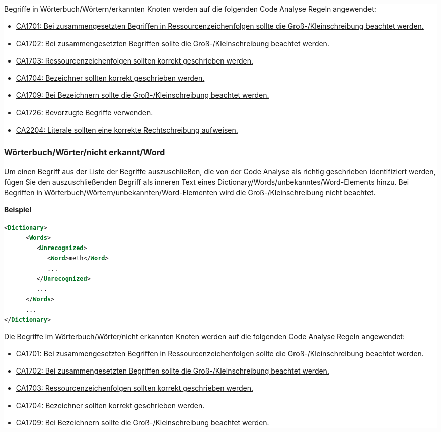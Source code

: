 Begriffe in Wörterbuch/Wörtern/erkannten Knoten werden auf die folgenden Code Analyse Regeln angewendet:

- [CA1701: Bei zusammengesetzten Begriffen in Ressourcenzeichenfolgen sollte die Groß-/Kleinschreibung beachtet werden.](../code-quality/ca1701.md)

- [CA1702: Bei zusammengesetzten Begriffen sollte die Groß-/Kleinschreibung beachtet werden.](../code-quality/ca1702.md)

- [CA1703: Ressourcenzeichenfolgen sollten korrekt geschrieben werden.](../code-quality/ca1703.md)

- [CA1704: Bezeichner sollten korrekt geschrieben werden.](../code-quality/ca1704.md)

- [CA1709: Bei Bezeichnern sollte die Groß-/Kleinschreibung beachtet werden.](../code-quality/ca1709.md)

- [CA1726: Bevorzugte Begriffe verwenden.](../code-quality/ca1726.md)

- [CA2204: Literale sollten eine korrekte Rechtschreibung aufweisen.](../code-quality/ca2204.md)

### <a name="dictionarywordsunrecognizedword"></a><a name="BKMK_DictionaryWordsUnrecognizedWord"></a> Wörterbuch/Wörter/nicht erkannt/Word

Um einen Begriff aus der Liste der Begriffe auszuschließen, die von der Code Analyse als richtig geschrieben identifiziert werden, fügen Sie den auszuschließenden Begriff als inneren Text eines Dictionary/Words/unbekanntes/Word-Elements hinzu. Bei Begriffen in Wörterbuch/Wörtern/unbekannten/Word-Elementen wird die Groß-/Kleinschreibung nicht beachtet.

**Beispiel**

```xml
<Dictionary>
      <Words>
         <Unrecognized>
            <Word>meth</Word>
            ...
         </Unrecognized>
         ...
      </Words>
      ...
</Dictionary>
```

Die Begriffe im Wörterbuch/Wörter/nicht erkannten Knoten werden auf die folgenden Code Analyse Regeln angewendet:

- [CA1701: Bei zusammengesetzten Begriffen in Ressourcenzeichenfolgen sollte die Groß-/Kleinschreibung beachtet werden.](../code-quality/ca1701.md)

- [CA1702: Bei zusammengesetzten Begriffen sollte die Groß-/Kleinschreibung beachtet werden.](../code-quality/ca1702.md)

- [CA1703: Ressourcenzeichenfolgen sollten korrekt geschrieben werden.](../code-quality/ca1703.md)

- [CA1704: Bezeichner sollten korrekt geschrieben werden.](../code-quality/ca1704.md)

- [CA1709: Bei Bezeichnern sollte die Groß-/Kleinschreibung beachtet werden.](../code-quality/ca1709.md)
